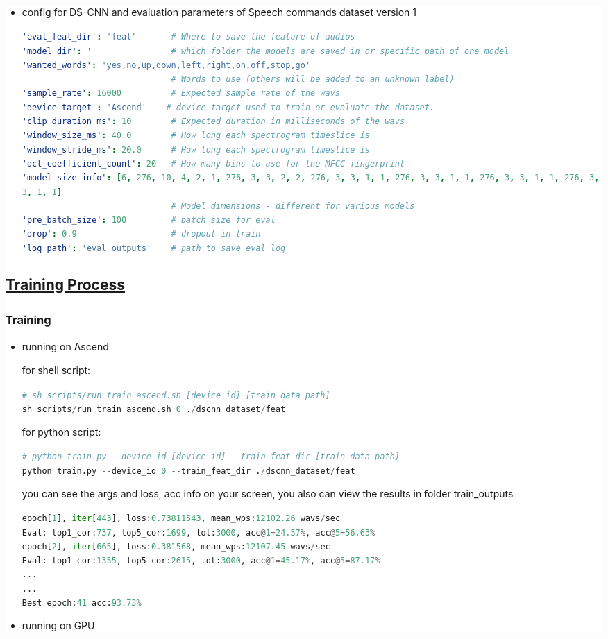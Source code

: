 - config for DS-CNN and evaluation parameters of Speech commands dataset version 1

  ```default_config.yaml
  'eval_feat_dir': 'feat'       # Where to save the feature of audios
  'model_dir': ''               # which folder the models are saved in or specific path of one model
  'wanted_words': 'yes,no,up,down,left,right,on,off,stop,go'
                                # Words to use (others will be added to an unknown label)
  'sample_rate': 16000          # Expected sample rate of the wavs
  'device_target': 'Ascend'    # device target used to train or evaluate the dataset.
  'clip_duration_ms': 10        # Expected duration in milliseconds of the wavs
  'window_size_ms': 40.0        # How long each spectrogram timeslice is
  'window_stride_ms': 20.0      # How long each spectrogram timeslice is
  'dct_coefficient_count': 20   # How many bins to use for the MFCC fingerprint
  'model_size_info': [6, 276, 10, 4, 2, 1, 276, 3, 3, 2, 2, 276, 3, 3, 1, 1, 276, 3, 3, 1, 1, 276, 3, 3, 1, 1, 276, 3, 3, 1, 1]
                                # Model dimensions - different for various models
  'pre_batch_size': 100         # batch size for eval
  'drop': 0.9                   # dropout in train
  'log_path': 'eval_outputs'    # path to save eval log  
  ```

## [Training Process](#contents)

### Training

- running on Ascend

  for shell script:

  ```python
  # sh scripts/run_train_ascend.sh [device_id] [train data path]
  sh scripts/run_train_ascend.sh 0 ./dscnn_dataset/feat
  ```

  for python script:

  ```python
  # python train.py --device_id [device_id] --train_feat_dir [train data path]
  python train.py --device_id 0 --train_feat_dir ./dscnn_dataset/feat
  ```

  you can see the args and loss, acc info on your screen, you also can view the results in folder train_outputs

  ```python
  epoch[1], iter[443], loss:0.73811543, mean_wps:12102.26 wavs/sec
  Eval: top1_cor:737, top5_cor:1699, tot:3000, acc@1=24.57%, acc@5=56.63%
  epoch[2], iter[665], loss:0.381568, mean_wps:12107.45 wavs/sec
  Eval: top1_cor:1355, top5_cor:2615, tot:3000, acc@1=45.17%, acc@5=87.17%
  ...
  ...
  Best epoch:41 acc:93.73%
  ```

- running on GPU
